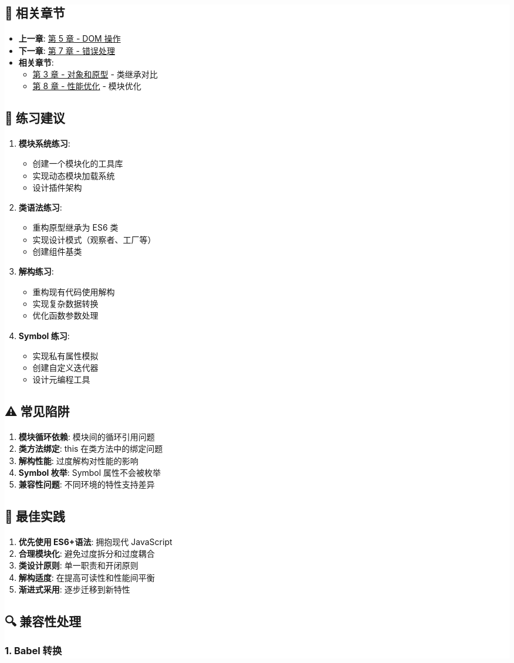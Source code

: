 ## 🔗 相关章节

- **上一章**: [第 5 章 - DOM 操作](../05-DOM操作/README.md)
- **下一章**: [第 7 章 - 错误处理](../07-错误处理/README.md)
- **相关章节**:
  - [第 3 章 - 对象和原型](../03-对象和原型/README.md) - 类继承对比
  - [第 8 章 - 性能优化](../08-性能优化/README.md) - 模块优化

## 📝 练习建议

1. **模块系统练习**:

   - 创建一个模块化的工具库
   - 实现动态模块加载系统
   - 设计插件架构

2. **类语法练习**:

   - 重构原型继承为 ES6 类
   - 实现设计模式（观察者、工厂等）
   - 创建组件基类

3. **解构练习**:

   - 重构现有代码使用解构
   - 实现复杂数据转换
   - 优化函数参数处理

4. **Symbol 练习**:
   - 实现私有属性模拟
   - 创建自定义迭代器
   - 设计元编程工具

## ⚠️ 常见陷阱

1. **模块循环依赖**: 模块间的循环引用问题
2. **类方法绑定**: this 在类方法中的绑定问题
3. **解构性能**: 过度解构对性能的影响
4. **Symbol 枚举**: Symbol 属性不会被枚举
5. **兼容性问题**: 不同环境的特性支持差异

## 🎨 最佳实践

1. **优先使用 ES6+语法**: 拥抱现代 JavaScript
2. **合理模块化**: 避免过度拆分和过度耦合
3. **类设计原则**: 单一职责和开闭原则
4. **解构适度**: 在提高可读性和性能间平衡
5. **渐进式采用**: 逐步迁移到新特性

## 🔍 兼容性处理

### 1. Babel 转换
